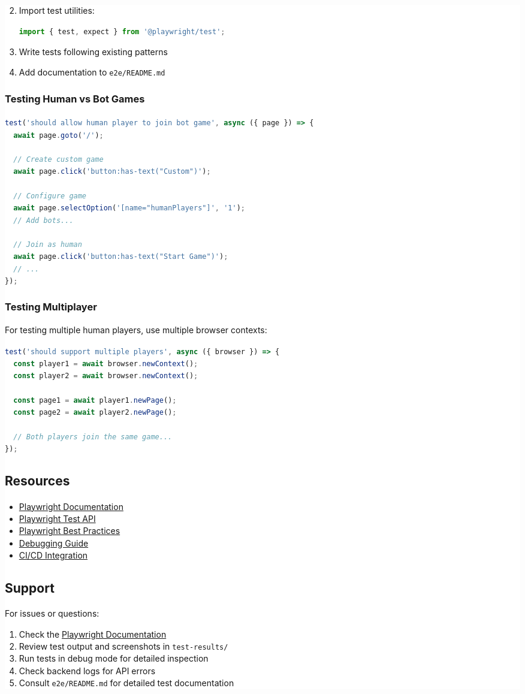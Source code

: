 2. Import test utilities:
   ```typescript
   import { test, expect } from '@playwright/test';
   ```

3. Write tests following existing patterns
4. Add documentation to `e2e/README.md`

### Testing Human vs Bot Games

```typescript
test('should allow human player to join bot game', async ({ page }) => {
  await page.goto('/');

  // Create custom game
  await page.click('button:has-text("Custom")');

  // Configure game
  await page.selectOption('[name="humanPlayers"]', '1');
  // Add bots...

  // Join as human
  await page.click('button:has-text("Start Game")');
  // ...
});
```

### Testing Multiplayer

For testing multiple human players, use multiple browser contexts:

```typescript
test('should support multiple players', async ({ browser }) => {
  const player1 = await browser.newContext();
  const player2 = await browser.newContext();

  const page1 = await player1.newPage();
  const page2 = await player2.newPage();

  // Both players join the same game...
});
```

## Resources

- [Playwright Documentation](https://playwright.dev)
- [Playwright Test API](https://playwright.dev/docs/api/class-test)
- [Playwright Best Practices](https://playwright.dev/docs/best-practices)
- [Debugging Guide](https://playwright.dev/docs/debug)
- [CI/CD Integration](https://playwright.dev/docs/ci)

## Support

For issues or questions:

1. Check the [Playwright Documentation](https://playwright.dev)
2. Review test output and screenshots in `test-results/`
3. Run tests in debug mode for detailed inspection
4. Check backend logs for API errors
5. Consult `e2e/README.md` for detailed test documentation
